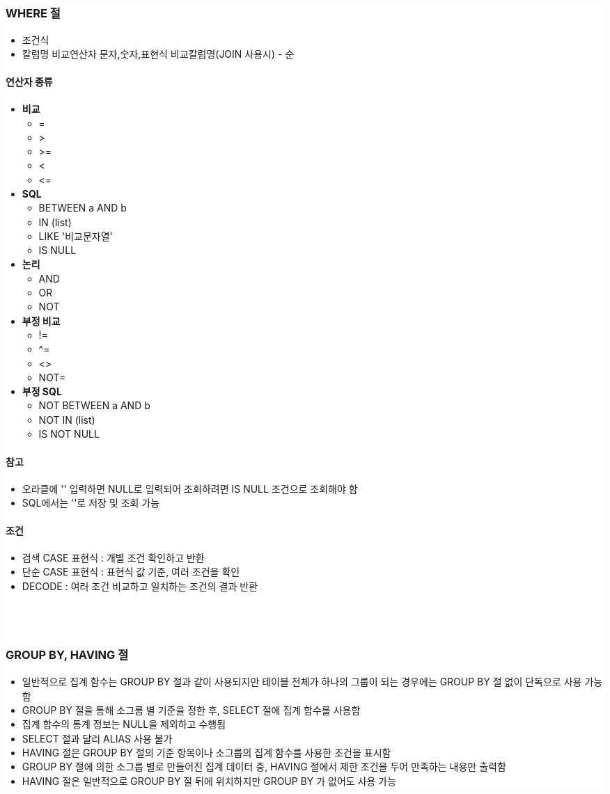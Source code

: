 ### WHERE 절
  - 조건식
  - 칼럼명 비교연산자 문자,숫자,표현식 비교칼럼명(JOIN 사용시) - 순

#### 연산자 종류
  - **비교**
    - =
    - \> 
    - \>= 
    - < 
    - <=
  - **SQL**
    - BETWEEN a AND b
    - IN (list)
    - LIKE '비교문자열'
    - IS NULL
  - **논리**
    - AND
    - OR
    - NOT
  - **부정 비교**
    - !=
    - ^=
    - \<>
    - NOT=
  - **부정 SQL**
    - NOT BETWEEN a AND b
    - NOT IN (list)
    - IS NOT NULL

#### 참고
  - 오라클에 '' 입력하면 NULL로 입력되어 조회하려면 IS NULL 조건으로 조회해야 함
  - SQL에서는 ''로 저장 및 조회 가능

#### 조건
  - 검색 CASE 표현식 : 개별 조건 확인하고 반환
  - 단순 CASE 표현식 : 표현식 값 기준, 여러 조건을 확인
  - DECODE : 여러 조건 비교하고 일치하는 조건의 결과 반환

<br>
<br>

### GROUP BY, HAVING 절
  - 일반적으로 집계 함수는 GROUP BY 절과 같이 사용되지만 테이블 전체가 하나의 그룹이 되는 경우에는 GROUP BY 절 없이 단독으로 사용 가능함
  - GROUP BY 절을 통해 소그룹 별 기준을 정한 후, SELECT 절에 집계 함수를 사용함
  - 집계 함수의 통계 정보는 NULL을 제외하고 수행됨
  - SELECT 절과 달리 ALIAS 사용 불가
  - HAVING 절은 GROUP BY 절의 기준 항목이나 소그룹의 집계 함수를 사용한 조건을 표시함
  - GROUP BY 절에 의한 소그룹 별로 만들어진 집계 데이터 중, HAVING 절에서 제한 조건을 두어 만족하는 내용만 출력함
  - HAVING 절은 일반적으로 GROUP BY 절 뒤에 위치하지만 GROUP BY 가 없어도 사용 가능
